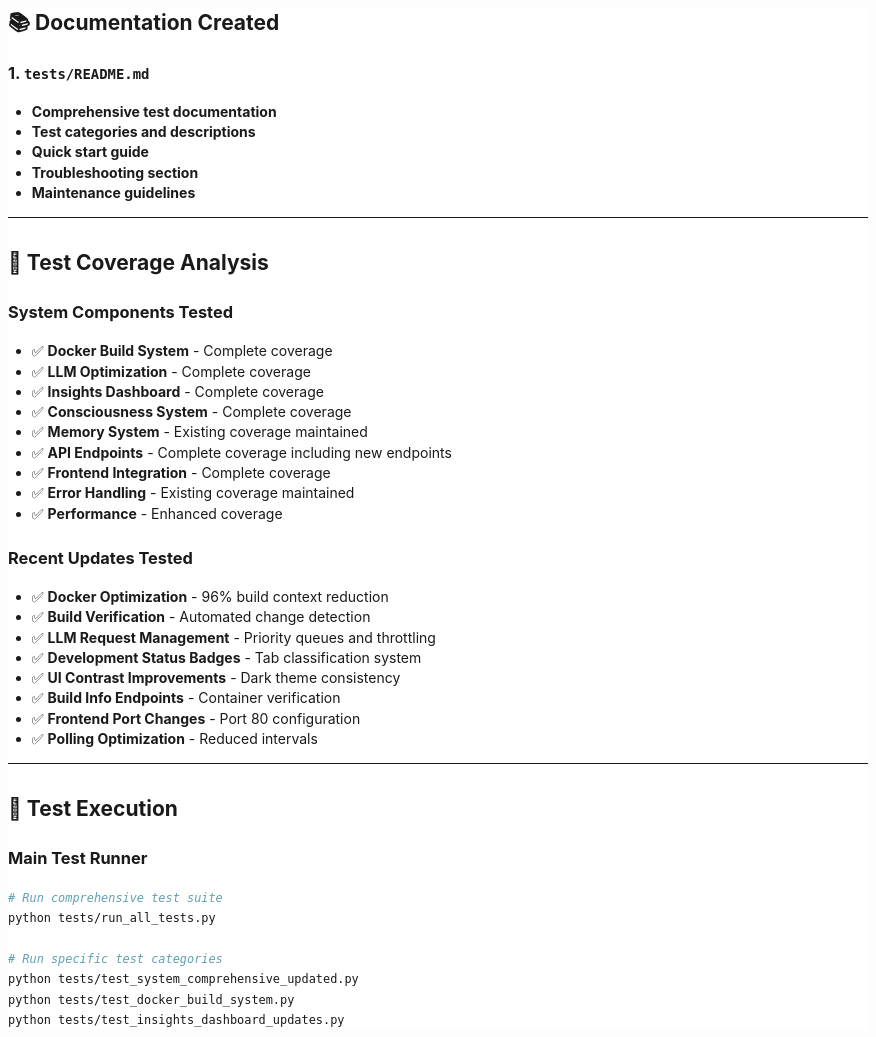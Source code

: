 
## 📚 **Documentation Created**

### **1. `tests/README.md`**
- **Comprehensive test documentation**
- **Test categories and descriptions**
- **Quick start guide**
- **Troubleshooting section**
- **Maintenance guidelines**

---

## 🧪 **Test Coverage Analysis**

### **System Components Tested**
- ✅ **Docker Build System** - Complete coverage
- ✅ **LLM Optimization** - Complete coverage
- ✅ **Insights Dashboard** - Complete coverage
- ✅ **Consciousness System** - Complete coverage
- ✅ **Memory System** - Existing coverage maintained
- ✅ **API Endpoints** - Complete coverage including new endpoints
- ✅ **Frontend Integration** - Complete coverage
- ✅ **Error Handling** - Existing coverage maintained
- ✅ **Performance** - Enhanced coverage

### **Recent Updates Tested**
- ✅ **Docker Optimization** - 96% build context reduction
- ✅ **Build Verification** - Automated change detection
- ✅ **LLM Request Management** - Priority queues and throttling
- ✅ **Development Status Badges** - Tab classification system
- ✅ **UI Contrast Improvements** - Dark theme consistency
- ✅ **Build Info Endpoints** - Container verification
- ✅ **Frontend Port Changes** - Port 80 configuration
- ✅ **Polling Optimization** - Reduced intervals

---

## 🚀 **Test Execution**

### **Main Test Runner**
```bash
# Run comprehensive test suite
python tests/run_all_tests.py

# Run specific test categories
python tests/test_system_comprehensive_updated.py
python tests/test_docker_build_system.py
python tests/test_insights_dashboard_updates.py
```
